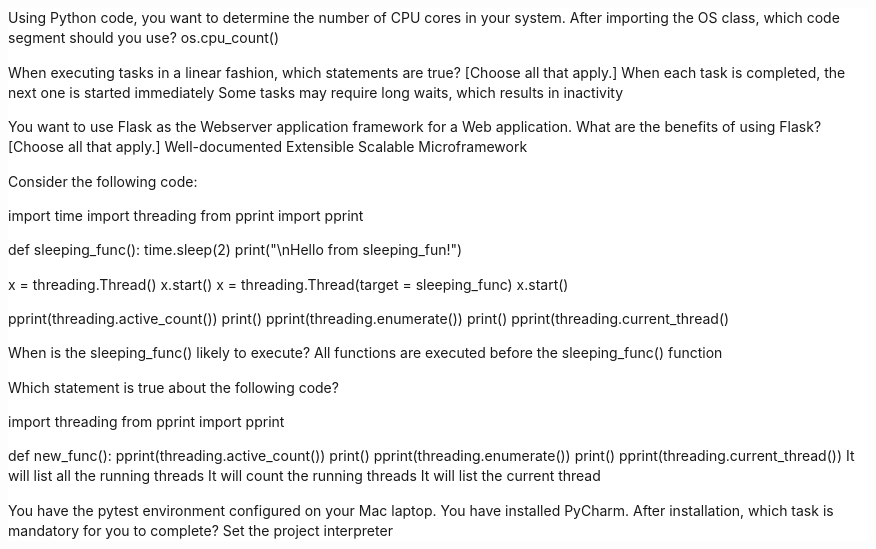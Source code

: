 Using Python code, you want to determine the number of CPU cores in your system. After importing the OS class, which code segment should you use?
os.cpu_count()

When executing tasks in a linear fashion, which statements are true? [Choose all that apply.]
When each task is completed, the next one is started immediately
Some tasks may require long waits, which results in inactivity

You want to use Flask as the Webserver application framework for a Web application. What are the benefits of using Flask? [Choose all that apply.]
Well-documented
Extensible
Scalable
Microframework

Consider the following code:


import time
import threading
from pprint import pprint

def sleeping_func():
    time.sleep(2)
    print("\nHello from sleeping_fun!")

x = threading.Thread()
x.start()
x = threading.Thread(target = sleeping_func)
x.start()

pprint(threading.active_count())
print()
pprint(threading.enumerate())
print()
pprint(threading.current_thread()

When is the sleeping_func() likely to execute?
All functions are executed before the sleeping_func() function

Which statement is true about the following code?


import threading
from pprint import pprint

def new_func():
    pprint(threading.active_count())
    print()
    pprint(threading.enumerate())
    print()
    pprint(threading.current_thread())
It will list all the running threads
It will count the running threads
It will list the current thread

You have the pytest environment configured on your Mac laptop. You have installed PyCharm. After installation, which task is mandatory for you to complete?
Set the project interpreter
